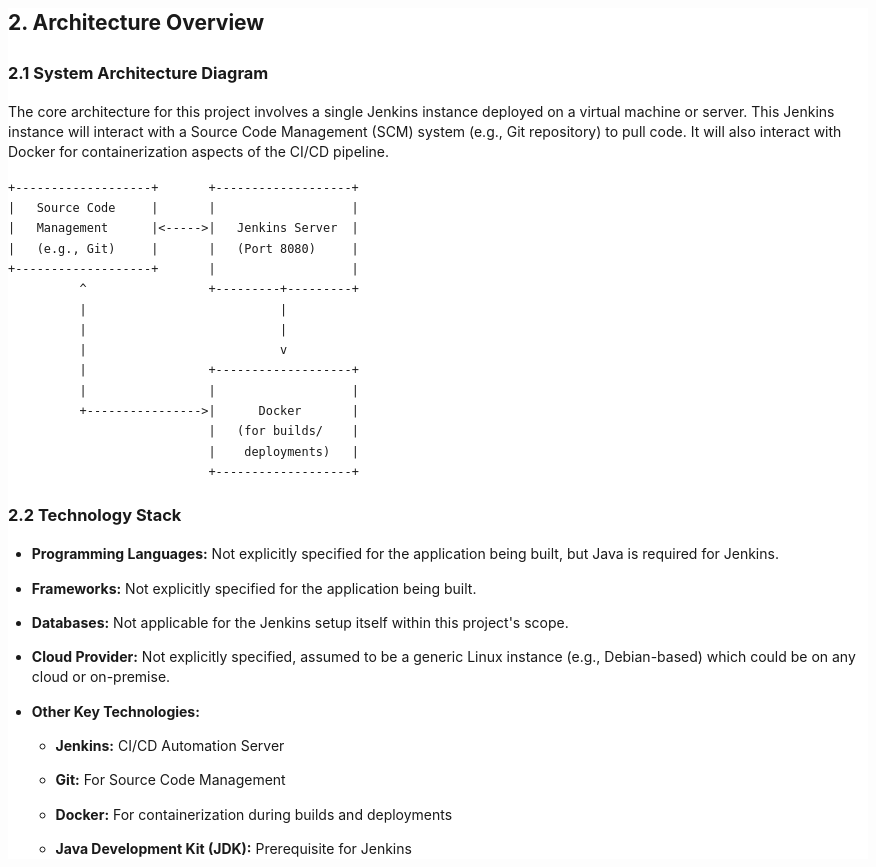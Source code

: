 
## 2\. Architecture Overview

### 2.1 System Architecture Diagram

The core architecture for this project involves a single Jenkins instance deployed on a virtual machine or server. This Jenkins instance will interact with a Source Code Management (SCM) system (e.g., Git repository) to pull code. It will also interact with Docker for containerization aspects of the CI/CD pipeline.

    +-------------------+       +-------------------+
    |   Source Code     |       |                   |
    |   Management      |<----->|   Jenkins Server  |
    |   (e.g., Git)     |       |   (Port 8080)     |
    +-------------------+       |                   |
              ^                 +---------+---------+
              |                           |
              |                           |
              |                           v
              |                 +-------------------+
              |                 |                   |
              +---------------->|      Docker       |
                                |   (for builds/    |
                                |    deployments)   |
                                +-------------------+
    

### 2.2 Technology Stack

*   **Programming Languages:** Not explicitly specified for the application being built, but Java is required for Jenkins.
    
*   **Frameworks:** Not explicitly specified for the application being built.
    
*   **Databases:** Not applicable for the Jenkins setup itself within this project's scope.
    
*   **Cloud Provider:** Not explicitly specified, assumed to be a generic Linux instance (e.g., Debian-based) which could be on any cloud or on-premise.
    
*   **Other Key Technologies:**
    
    *   **Jenkins:** CI/CD Automation Server
        
    *   **Git:** For Source Code Management
        
    *   **Docker:** For containerization during builds and deployments
        
    *   **Java Development Kit (JDK):** Prerequisite for Jenkins
        